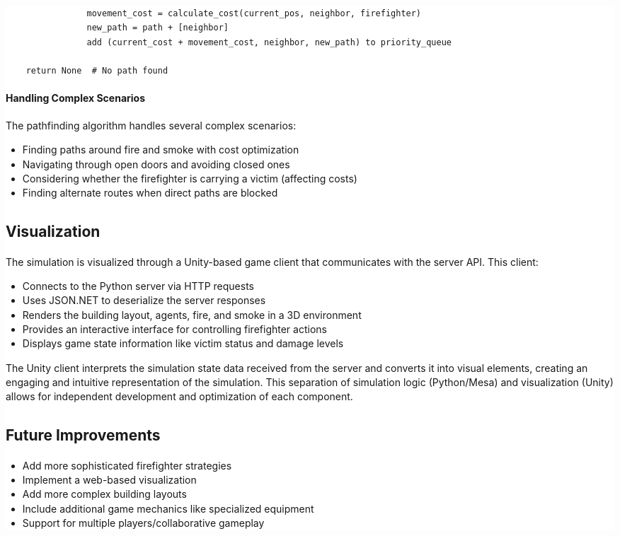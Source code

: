 ```pseudo
                movement_cost = calculate_cost(current_pos, neighbor, firefighter)
                new_path = path + [neighbor]
                add (current_cost + movement_cost, neighbor, new_path) to priority_queue
                
    return None  # No path found
```

#### Handling Complex Scenarios

The pathfinding algorithm handles several complex scenarios:

- Finding paths around fire and smoke with cost optimization
- Navigating through open doors and avoiding closed ones
- Considering whether the firefighter is carrying a victim (affecting costs)
- Finding alternate routes when direct paths are blocked

## Visualization

The simulation is visualized through a Unity-based game client that communicates with the server API. This client:

- Connects to the Python server via HTTP requests
- Uses JSON.NET to deserialize the server responses
- Renders the building layout, agents, fire, and smoke in a 3D environment
- Provides an interactive interface for controlling firefighter actions
- Displays game state information like victim status and damage levels

The Unity client interprets the simulation state data received from the server and converts it into visual elements, creating an engaging and intuitive representation of the simulation. This separation of simulation logic (Python/Mesa) and visualization (Unity) allows for independent development and optimization of each component.

## Future Improvements

- Add more sophisticated firefighter strategies
- Implement a web-based visualization
- Add more complex building layouts
- Include additional game mechanics like specialized equipment
- Support for multiple players/collaborative gameplay
